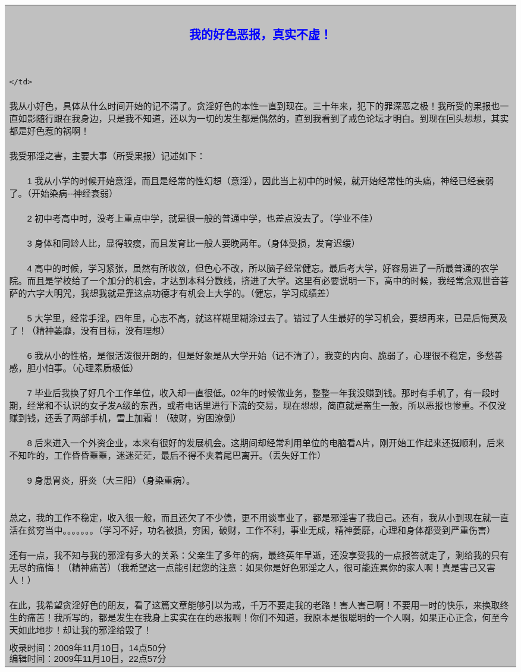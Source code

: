 <html>

<head>
</head>

<body leftMargin="10" topMargin="10" rightMargin="10" bgcolor="#D0D0D0">

<table cellSpacing="7" cellPadding="7" width="100%" border="0" bgColor="#C8C8C8"
style="FONT-SIZE: 15px; line-height: 18px; font-family: Verdana, Arial">
<TBODY>
  <tr>
    <td width="100%" height="55" bgcolor="#C0C0C0"
    style="font-weight: bold; line-height: 55px; color: rgb(0,0,255); font-size: 15pt"><p
    align="center">我的好色恶报，真实不虚！</td>
  </tr>
  <tr>
    <td bgcolor="#C0C0C0">
    
    
    </td>
  </tr>
  <tr>
    <td bgcolor="#C0C0C0" style="line-height: 21px;">我从小好色，具体从什么时间开始的记不清了。贪淫好色的本性一直到现在。三十年来，犯下的罪深恶之极！我所受的果报也一直如影随行跟在我身边，只是我不知道，还以为一切的发生都是偶然的，直到我看到了戒色论坛才明白。到现在回头想想，其实都是好色惹的祸啊！<BR><BR>我受邪淫之害，主要大事（所受果报）记述如下：<BR><BR>　　1 我从小学的时候开始意淫，而且是经常的性幻想（意淫），因此当上初中的时候，就开始经常性的头痛，神经已经衰弱了。（开始染病--神经衰弱）<BR><BR>　　2 初中考高中时，没考上重点中学，就是很一般的普通中学，也差点没去了。（学业不佳）<BR><BR>　　3 身体和同龄人比，显得较瘦，而且发育比一般人要晚两年。（身体受损，发育迟缓）<BR><BR>　　4 高中的时候，学习紧张，虽然有所收敛，但色心不改，所以脑子经常健忘。最后考大学，好容易进了一所最普通的农学院。而且是学校给了一个加分的机会，才达到本科分数线，挤进了大学。这里有必要说明一下，高中的时候，我经常念观世音菩萨的六字大明咒，我想我就是靠这点功德才有机会上大学的。（健忘，学习成绩差）<BR><BR>　　5 大学里，经常手淫。四年里，心志不高，就这样糊里糊涂过去了。错过了人生最好的学习机会，要想再来，已是后悔莫及了！（精神萎靡，没有目标，没有理想）<BR><BR>　　6 我从小的性格，是很活泼很开朗的，但是好象是从大学开始（记不清了），我变的内向、脆弱了，心理很不稳定，多愁善感，胆小怕事。（心理素质极低）<BR><BR>　　7 毕业后我换了好几个工作单位，收入却一直很低。02年的时候做业务，整整一年我没赚到钱。那时有手机了，有一段时期，经常和不认识的女子发A级的东西，或者电话里进行下流的交易，现在想想，简直就是畜生一般，所以恶报也惨重。不仅没赚到钱，还丢了两部手机，雪上加霜！（破财，穷困潦倒）<BR><BR>　　8 后来进入一个外资企业，本来有很好的发展机会。这期间却经常利用单位的电脑看A片，刚开始工作起来还挺顺利，后来不知咋的，工作昏昏噩噩，迷迷茫茫，最后不得不夹着尾巴离开。（丢失好工作）<BR><BR>　　9 身患胃炎，肝炎（大三阳）（身染重病）。 <BR><BR><BR>总之，我的工作不稳定，收入很一般，而且还欠了不少债，更不用谈事业了，都是邪淫害了我自己。还有，我从小到现在就一直活在贫穷当中。。。。。。。（学习不好，功名被损，穷困，破财，工作不利，事业无成，精神萎靡，心理和身体都受到严重伤害）<BR><BR>还有一点，我不知与我的邪淫有多大的关系：父亲生了多年的病，最终英年早逝，还没享受我的一点报答就走了，剩给我的只有无尽的痛悔！（精神痛苦）（我希望这一点能引起您的注意：如果你是好色邪淫之人，很可能连累你的家人啊！真是害己又害人！）<BR><BR>在此，我希望贪淫好色的朋友，看了这篇文章能够引以为戒，千万不要走我的老路！害人害己啊！不要用一时的快乐，来换取终生的痛苦！我所写的，都是发生在我身上实实在在的恶报啊！你们不知道，我原本是很聪明的一个人啊，如果正心正念，何至今天如此地步！却让我的邪淫给毁了！</td>
  </tr>
  <tr>
    <td bgcolor="#C0C0C0" style="line-height: 21px;"></td>
  </tr>
  <tr>
    <td bgcolor="#C0C0C0">收录时间：2009年11月10日，14点50分<br>
    编辑时间：2009年11月10日，22点57分</td>
  </tr>
</TBODY>
</table>
</body>
</html>


